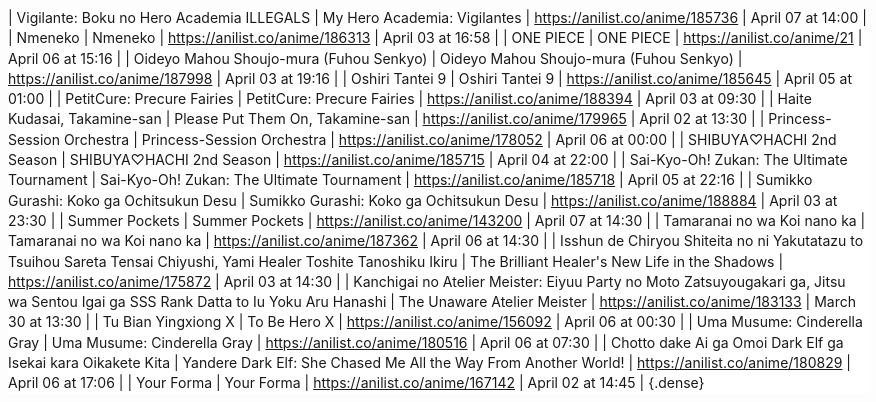 | Vigilante: Boku no Hero Academia ILLEGALS | My Hero Academia: Vigilantes | https://anilist.co/anime/185736 | April 07 at 14:00 |
| Nmeneko | Nmeneko | https://anilist.co/anime/186313 | April 03 at 16:58 |
| ONE PIECE | ONE PIECE | https://anilist.co/anime/21 | April 06 at 15:16 |
| Oideyo Mahou Shoujo-mura (Fuhou Senkyo) | Oideyo Mahou Shoujo-mura (Fuhou Senkyo) | https://anilist.co/anime/187998 | April 03 at 19:16 |
| Oshiri Tantei 9 | Oshiri Tantei 9 | https://anilist.co/anime/185645 | April 05 at 01:00 |
| PetitCure: Precure Fairies | PetitCure: Precure Fairies | https://anilist.co/anime/188394 | April 03 at 09:30 |
| Haite Kudasai, Takamine-san | Please Put Them On, Takamine-san | https://anilist.co/anime/179965 | April 02 at 13:30 |
| Princess-Session Orchestra | Princess-Session Orchestra | https://anilist.co/anime/178052 | April 06 at 00:00 |
| SHIBUYA♡HACHI 2nd Season | SHIBUYA♡HACHI 2nd Season | https://anilist.co/anime/185715 | April 04 at 22:00 |
| Sai-Kyo-Oh! Zukan: The Ultimate Tournament | Sai-Kyo-Oh! Zukan: The Ultimate Tournament | https://anilist.co/anime/185718 | April 05 at 22:16 |
| Sumikko Gurashi: Koko ga Ochitsukun Desu | Sumikko Gurashi: Koko ga Ochitsukun Desu | https://anilist.co/anime/188884 | April 03 at 23:30 |
| Summer Pockets | Summer Pockets | https://anilist.co/anime/143200 | April 07 at 14:30 |
| Tamaranai no wa Koi nano ka | Tamaranai no wa Koi nano ka | https://anilist.co/anime/187362 | April 06 at 14:30 |
| Isshun de Chiryou Shiteita no ni Yakutatazu to Tsuihou Sareta Tensai Chiyushi, Yami Healer Toshite Tanoshiku Ikiru | The Brilliant Healer's New Life in the Shadows | https://anilist.co/anime/175872 | April 03 at 14:30 |
| Kanchigai no Atelier Meister: Eiyuu Party no Moto Zatsuyougakari ga, Jitsu wa Sentou Igai ga SSS Rank Datta to Iu Yoku Aru Hanashi | The Unaware Atelier Meister | https://anilist.co/anime/183133 | March 30 at 13:30 |
| Tu Bian Yingxiong X | To Be Hero X | https://anilist.co/anime/156092 | April 06 at 00:30 |
| Uma Musume: Cinderella Gray | Uma Musume: Cinderella Gray | https://anilist.co/anime/180516 | April 06 at 07:30 |
| Chotto dake Ai ga Omoi Dark Elf ga Isekai kara Oikakete Kita | Yandere Dark Elf: She Chased Me All the Way From Another World! | https://anilist.co/anime/180829 | April 06 at 17:06 |
| Your Forma | Your Forma | https://anilist.co/anime/167142 | April 02 at 14:45 |
{.dense}
